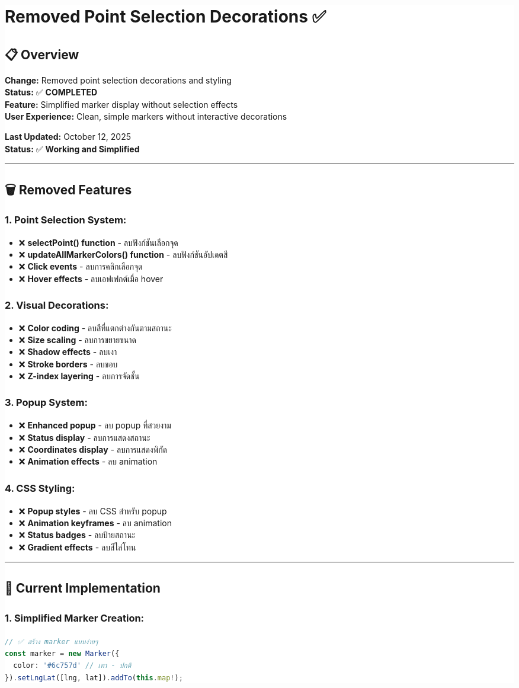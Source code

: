 # Removed Point Selection Decorations ✅

## 📋 Overview

**Change:** Removed point selection decorations and styling  
**Status:** ✅ **COMPLETED**  
**Feature:** Simplified marker display without selection effects  
**User Experience:** Clean, simple markers without interactive decorations  

**Last Updated:** October 12, 2025  
**Status:** ✅ **Working and Simplified**

---

## 🗑️ Removed Features

### **1. Point Selection System:**
- ❌ **selectPoint() function** - ลบฟังก์ชันเลือกจุด
- ❌ **updateAllMarkerColors() function** - ลบฟังก์ชันอัปเดตสี
- ❌ **Click events** - ลบการคลิกเลือกจุด
- ❌ **Hover effects** - ลบเอฟเฟกต์เมื่อ hover

### **2. Visual Decorations:**
- ❌ **Color coding** - ลบสีที่แตกต่างกันตามสถานะ
- ❌ **Size scaling** - ลบการขยายขนาด
- ❌ **Shadow effects** - ลบเงา
- ❌ **Stroke borders** - ลบขอบ
- ❌ **Z-index layering** - ลบการจัดชั้น

### **3. Popup System:**
- ❌ **Enhanced popup** - ลบ popup ที่สวยงาม
- ❌ **Status display** - ลบการแสดงสถานะ
- ❌ **Coordinates display** - ลบการแสดงพิกัด
- ❌ **Animation effects** - ลบ animation

### **4. CSS Styling:**
- ❌ **Popup styles** - ลบ CSS สำหรับ popup
- ❌ **Animation keyframes** - ลบ animation
- ❌ **Status badges** - ลบป้ายสถานะ
- ❌ **Gradient effects** - ลบสีไล่โทน

---

## 🔧 Current Implementation

### **1. Simplified Marker Creation:**

```typescript
// ✅ สร้าง marker แบบง่ายๆ
const marker = new Marker({ 
  color: '#6c757d' // เทา - ปกติ
}).setLngLat([lng, lat]).addTo(this.map!);
```
